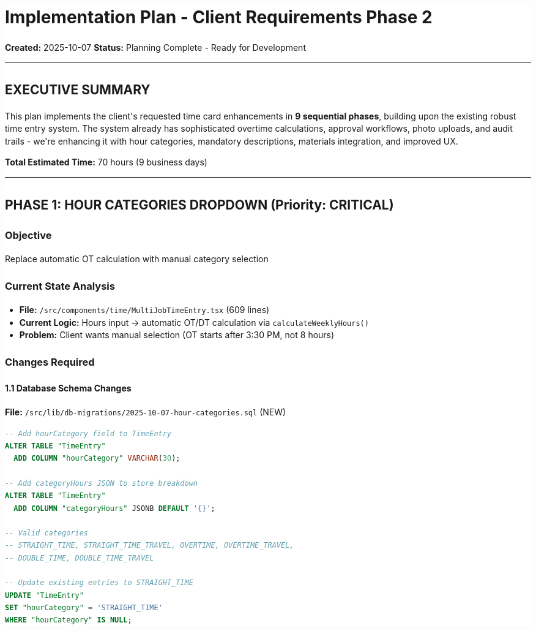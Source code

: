 # Implementation Plan - Client Requirements Phase 2
**Created:** 2025-10-07
**Status:** Planning Complete - Ready for Development

---

## EXECUTIVE SUMMARY

This plan implements the client's requested time card enhancements in **9 sequential phases**, building upon the existing robust time entry system. The system already has sophisticated overtime calculations, approval workflows, photo uploads, and audit trails - we're enhancing it with hour categories, mandatory descriptions, materials integration, and improved UX.

**Total Estimated Time:** 70 hours (9 business days)

---

## PHASE 1: HOUR CATEGORIES DROPDOWN (Priority: CRITICAL)

### Objective
Replace automatic OT calculation with manual category selection

### Current State Analysis
- **File:** `/src/components/time/MultiJobTimeEntry.tsx` (609 lines)
- **Current Logic:** Hours input → automatic OT/DT calculation via `calculateWeeklyHours()`
- **Problem:** Client wants manual selection (OT starts after 3:30 PM, not 8 hours)

### Changes Required

#### 1.1 Database Schema Changes
**File:** `/src/lib/db-migrations/2025-10-07-hour-categories.sql` (NEW)

```sql
-- Add hourCategory field to TimeEntry
ALTER TABLE "TimeEntry"
  ADD COLUMN "hourCategory" VARCHAR(30);

-- Add categoryHours JSON to store breakdown
ALTER TABLE "TimeEntry"
  ADD COLUMN "categoryHours" JSONB DEFAULT '{}';

-- Valid categories
-- STRAIGHT_TIME, STRAIGHT_TIME_TRAVEL, OVERTIME, OVERTIME_TRAVEL,
-- DOUBLE_TIME, DOUBLE_TIME_TRAVEL

-- Update existing entries to STRAIGHT_TIME
UPDATE "TimeEntry"
SET "hourCategory" = 'STRAIGHT_TIME'
WHERE "hourCategory" IS NULL;
```
